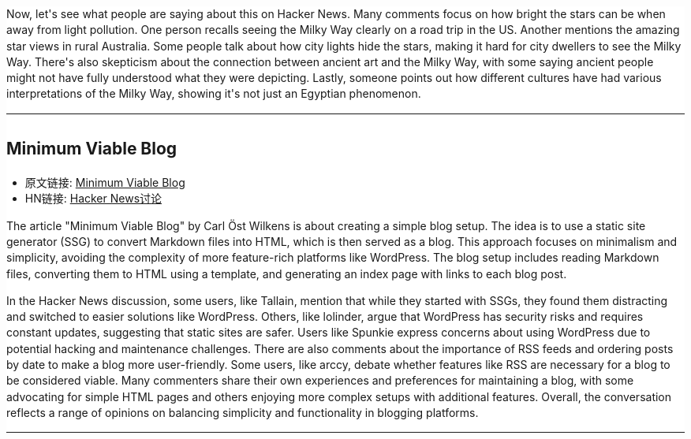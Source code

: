 Now, let's see what people are saying about this on Hacker News. Many comments focus on how bright the stars can be when away from light pollution. One person recalls seeing the Milky Way clearly on a road trip in the US. Another mentions the amazing star views in rural Australia. Some people talk about how city lights hide the stars, making it hard for city dwellers to see the Milky Way. There's also skepticism about the connection between ancient art and the Milky Way, with some saying ancient people might not have fully understood what they were depicting. Lastly, someone points out how different cultures have had various interpretations of the Milky Way, showing it's not just an Egyptian phenomenon.

---

## Minimum Viable Blog

- 原文链接: [Minimum Viable Blog](https://ostwilkens.se/blog/setting-up-blog)
- HN链接: [Hacker News讨论](https://news.ycombinator.com/item?id=43877797)

The article "Minimum Viable Blog" by Carl Öst Wilkens is about creating a simple blog setup. The idea is to use a static site generator (SSG) to convert Markdown files into HTML, which is then served as a blog. This approach focuses on minimalism and simplicity, avoiding the complexity of more feature-rich platforms like WordPress. The blog setup includes reading Markdown files, converting them to HTML using a template, and generating an index page with links to each blog post.

In the Hacker News discussion, some users, like Tallain, mention that while they started with SSGs, they found them distracting and switched to easier solutions like WordPress. Others, like lolinder, argue that WordPress has security risks and requires constant updates, suggesting that static sites are safer. Users like Spunkie express concerns about using WordPress due to potential hacking and maintenance challenges. There are also comments about the importance of RSS feeds and ordering posts by date to make a blog more user-friendly. Some users, like arccy, debate whether features like RSS are necessary for a blog to be considered viable. Many commenters share their own experiences and preferences for maintaining a blog, with some advocating for simple HTML pages and others enjoying more complex setups with additional features. Overall, the conversation reflects a range of opinions on balancing simplicity and functionality in blogging platforms.

---

